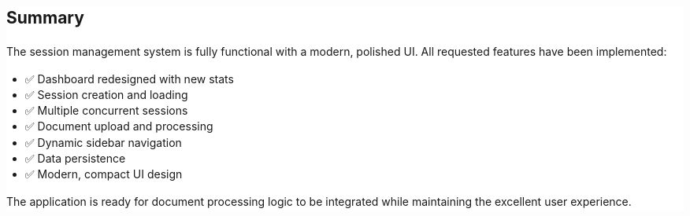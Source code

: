 ## Summary

The session management system is fully functional with a modern, polished UI. All requested features have been implemented:

- ✅ Dashboard redesigned with new stats
- ✅ Session creation and loading
- ✅ Multiple concurrent sessions
- ✅ Document upload and processing
- ✅ Dynamic sidebar navigation
- ✅ Data persistence
- ✅ Modern, compact UI design

The application is ready for document processing logic to be integrated while maintaining the excellent user experience.
